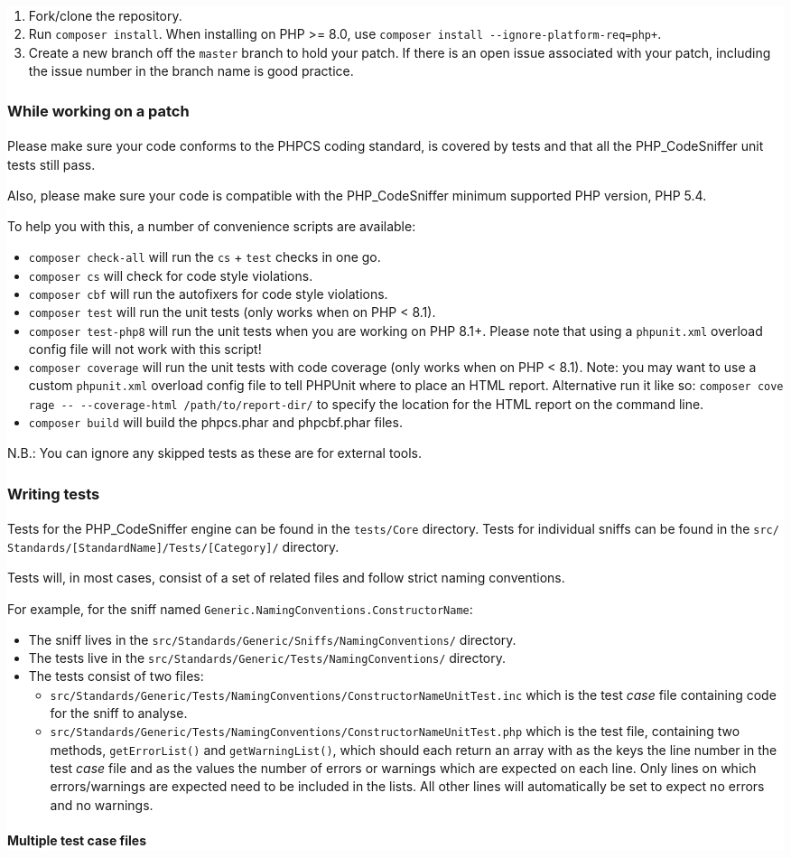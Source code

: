 1. Fork/clone the repository.
2. Run `composer install`.
    When installing on PHP >= 8.0, use `composer install --ignore-platform-req=php+`.
3. Create a new branch off the `master` branch to hold your patch.
    If there is an open issue associated with your patch, including the issue number in the branch name is good practice.


### While working on a patch

Please make sure your code conforms to the PHPCS coding standard, is covered by tests and that all the PHP_CodeSniffer unit tests still pass.

Also, please make sure your code is compatible with the PHP_CodeSniffer minimum supported PHP version, PHP 5.4.

To help you with this, a number of convenience scripts are available:
* `composer check-all` will run the `cs` + `test` checks in one go.
* `composer cs` will check for code style violations.
* `composer cbf` will run the autofixers for code style violations.
* `composer test` will run the unit tests (only works when on PHP < 8.1).
* `composer test-php8` will run the unit tests when you are working on PHP 8.1+.
    Please note that using a `phpunit.xml` overload config file will not work with this script!
* `composer coverage` will run the unit tests with code coverage (only works when on PHP < 8.1).
    Note: you may want to use a custom `phpunit.xml` overload config file to tell PHPUnit where to place an HTML report.
    Alternative run it like so: `composer coverage -- --coverage-html /path/to/report-dir/` to specify the location for the HTML report on the command line.
* `composer build` will build the phpcs.phar and phpcbf.phar files.

N.B.: You can ignore any skipped tests as these are for external tools.


### Writing tests

Tests for the PHP_CodeSniffer engine can be found in the `tests/Core` directory.
Tests for individual sniffs can be found in the `src/Standards/[StandardName]/Tests/[Category]/` directory.

Tests will, in most cases, consist of a set of related files and follow strict naming conventions.

For example, for the sniff named `Generic.NamingConventions.ConstructorName`:
* The sniff lives in the `src/Standards/Generic/Sniffs/NamingConventions/` directory.
* The tests live in the `src/Standards/Generic/Tests/NamingConventions/` directory.
* The tests consist of two files:
    - `src/Standards/Generic/Tests/NamingConventions/ConstructorNameUnitTest.inc` which is the test _case_ file containing code for the sniff to analyse.
    - `src/Standards/Generic/Tests/NamingConventions/ConstructorNameUnitTest.php` which is the test file, containing two methods, `getErrorList()` and `getWarningList()`, which should each return an array with as the keys the line number in the test _case_ file and as the values the number of errors or warnings which are expected on each line.
        Only lines on which errors/warnings are expected need to be included in the lists. All other lines will automatically be set to expect no errors and no warnings.

#### Multiple test case files
